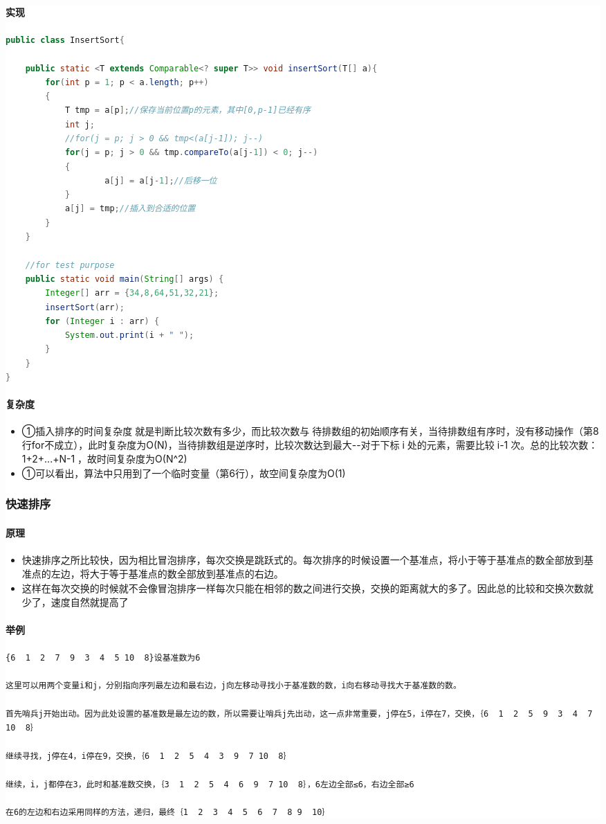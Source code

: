

#### 实现

```java
public class InsertSort{
    
    public static <T extends Comparable<? super T>> void insertSort(T[] a){
        for(int p = 1; p < a.length; p++)
        {
            T tmp = a[p];//保存当前位置p的元素，其中[0,p-1]已经有序
            int j;
            //for(j = p; j > 0 && tmp<(a[j-1]); j--)
            for(j = p; j > 0 && tmp.compareTo(a[j-1]) < 0; j--)
            {
                    a[j] = a[j-1];//后移一位
            }
            a[j] = tmp;//插入到合适的位置
        }
    }
    
    //for test purpose
    public static void main(String[] args) {
        Integer[] arr = {34,8,64,51,32,21};
        insertSort(arr);
        for (Integer i : arr) {
            System.out.print(i + " ");
        }
    }
}
```

#### 复杂度

- ①插入排序的时间复杂度 就是判断比较次数有多少，而比较次数与 待排数组的初始顺序有关，当待排数组有序时，没有移动操作（第8行for不成立），此时复杂度为O(N)，当待排数组是逆序时，比较次数达到最大--对于下标 i 处的元素，需要比较 i-1 次。总的比较次数：1+2+...+N-1 ，故时间复杂度为O(N^2)
- ①可以看出，算法中只用到了一个临时变量（第6行），故空间复杂度为O(1)



### 快速排序

#### 原理

- 快速排序之所比较快，因为相比冒泡排序，每次交换是跳跃式的。每次排序的时候设置一个基准点，将小于等于基准点的数全部放到基准点的左边，将大于等于基准点的数全部放到基准点的右边。
- 这样在每次交换的时候就不会像冒泡排序一样每次只能在相邻的数之间进行交换，交换的距离就大的多了。因此总的比较和交换次数就少了，速度自然就提高了

#### 举例

```properties
{6  1  2  7  9  3  4  5 10  8}设基准数为6

这里可以用两个变量i和j，分别指向序列最左边和最右边，j向左移动寻找小于基准数的数，i向右移动寻找大于基准数的数。

首先哨兵j开始出动。因为此处设置的基准数是最左边的数，所以需要让哨兵j先出动，这一点非常重要，j停在5，i停在7，交换，｛6  1  2  5  9  3  4  7 10  8｝

继续寻找，j停在4，i停在9，交换，｛6  1  2  5  4  3  9  7 10  8｝

继续，i，j都停在3，此时和基准数交换，｛3  1  2  5  4  6  9  7 10  8｝，6左边全部≤6，右边全部≥6

在6的左边和右边采用同样的方法，递归，最终｛1  2  3  4  5  6  7  8 9  10｝
```
